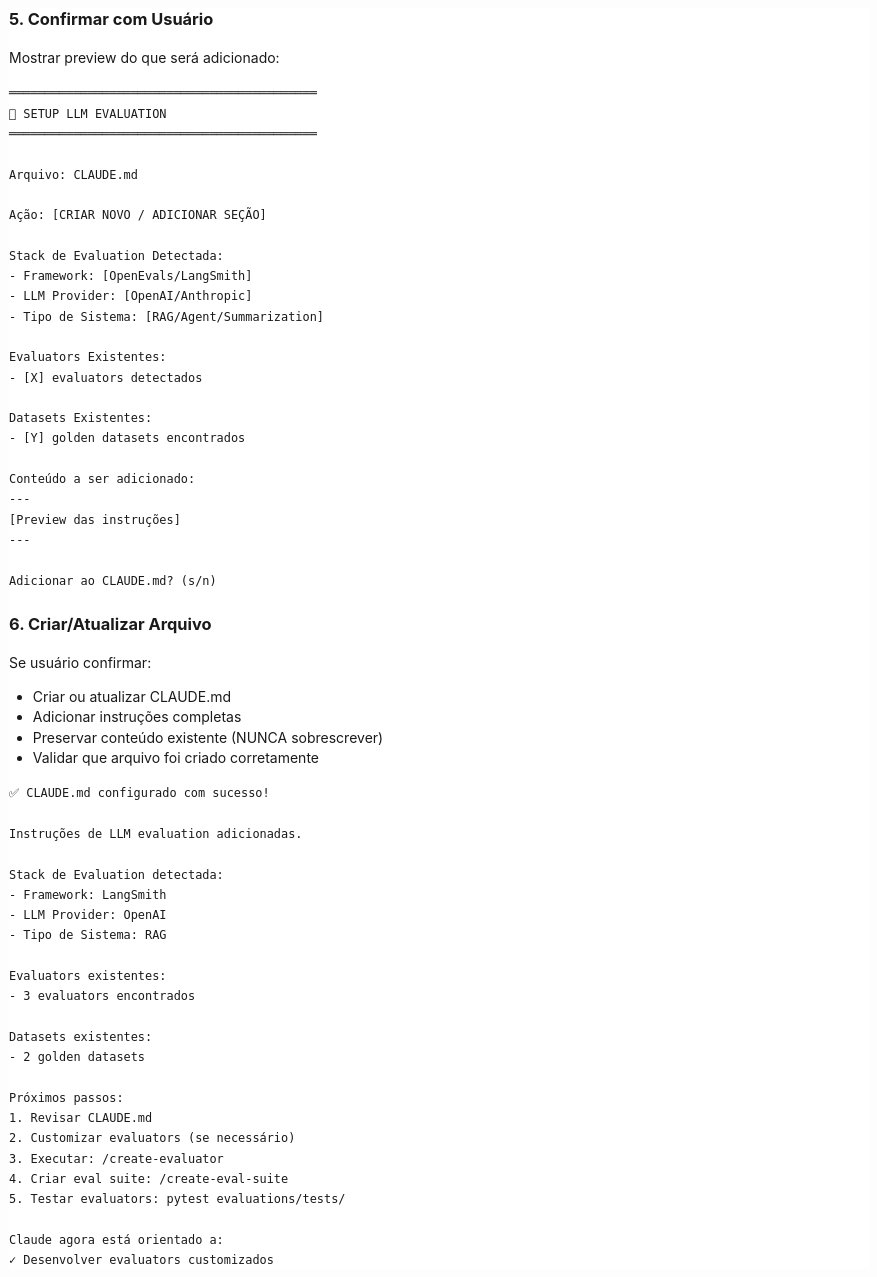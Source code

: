 ### 5. Confirmar com Usuário

Mostrar preview do que será adicionado:

```
═══════════════════════════════════════════
📝 SETUP LLM EVALUATION
═══════════════════════════════════════════

Arquivo: CLAUDE.md

Ação: [CRIAR NOVO / ADICIONAR SEÇÃO]

Stack de Evaluation Detectada:
- Framework: [OpenEvals/LangSmith]
- LLM Provider: [OpenAI/Anthropic]
- Tipo de Sistema: [RAG/Agent/Summarization]

Evaluators Existentes:
- [X] evaluators detectados

Datasets Existentes:
- [Y] golden datasets encontrados

Conteúdo a ser adicionado:
---
[Preview das instruções]
---

Adicionar ao CLAUDE.md? (s/n)
```

### 6. Criar/Atualizar Arquivo

Se usuário confirmar:
- Criar ou atualizar CLAUDE.md
- Adicionar instruções completas
- Preservar conteúdo existente (NUNCA sobrescrever)
- Validar que arquivo foi criado corretamente

```
✅ CLAUDE.md configurado com sucesso!

Instruções de LLM evaluation adicionadas.

Stack de Evaluation detectada:
- Framework: LangSmith
- LLM Provider: OpenAI
- Tipo de Sistema: RAG

Evaluators existentes:
- 3 evaluators encontrados

Datasets existentes:
- 2 golden datasets

Próximos passos:
1. Revisar CLAUDE.md
2. Customizar evaluators (se necessário)
3. Executar: /create-evaluator
4. Criar eval suite: /create-eval-suite
5. Testar evaluators: pytest evaluations/tests/

Claude agora está orientado a:
✓ Desenvolver evaluators customizados
```